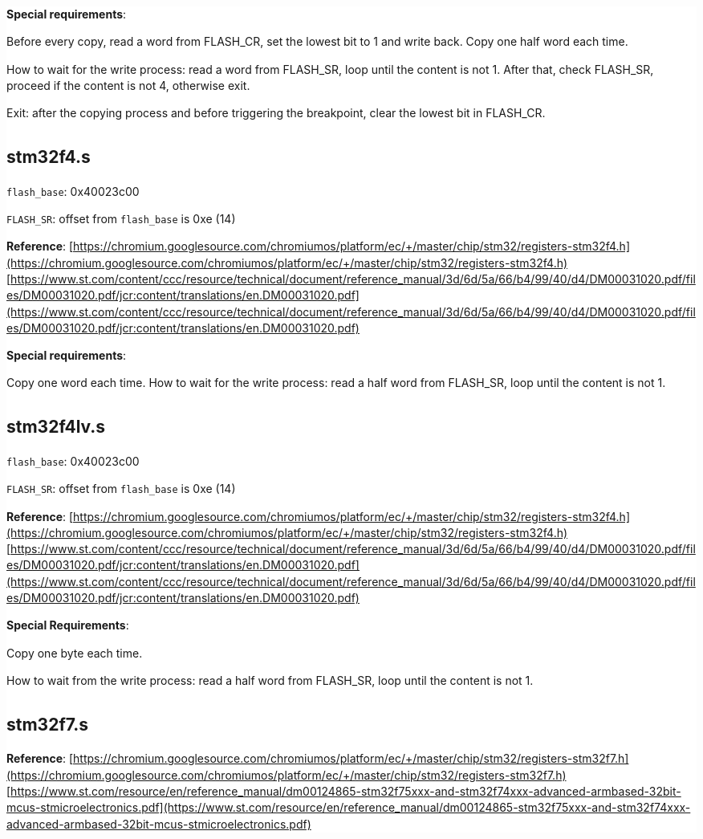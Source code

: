 **Special requirements**:

Before every copy, read a word from FLASH_CR, set the lowest bit to 1 and write back. Copy one half word each time.

How to wait for the write process: read a word from FLASH_SR, loop until the content is not 1. After that, check FLASH_SR, proceed if the content is not 4, otherwise exit.

Exit: after the copying process and before triggering the breakpoint, clear the lowest bit in FLASH_CR.

## stm32f4.s

`flash_base`: 0x40023c00

`FLASH_SR`: offset from `flash_base` is 0xe (14)

**Reference**: [https://chromium.googlesource.com/chromiumos/platform/ec/+/master/chip/stm32/registers-stm32f4.h](https://chromium.googlesource.com/chromiumos/platform/ec/+/master/chip/stm32/registers-stm32f4.h)
[https://www.st.com/content/ccc/resource/technical/document/reference_manual/3d/6d/5a/66/b4/99/40/d4/DM00031020.pdf/files/DM00031020.pdf/jcr:content/translations/en.DM00031020.pdf](https://www.st.com/content/ccc/resource/technical/document/reference_manual/3d/6d/5a/66/b4/99/40/d4/DM00031020.pdf/files/DM00031020.pdf/jcr:content/translations/en.DM00031020.pdf)


**Special requirements**:

Copy one word each time.
How to wait for the write process: read a half word from FLASH_SR, loop until the content is not 1.

## stm32f4lv.s

`flash_base`: 0x40023c00

`FLASH_SR`: offset from `flash_base` is 0xe (14)

**Reference**: [https://chromium.googlesource.com/chromiumos/platform/ec/+/master/chip/stm32/registers-stm32f4.h](https://chromium.googlesource.com/chromiumos/platform/ec/+/master/chip/stm32/registers-stm32f4.h)
[https://www.st.com/content/ccc/resource/technical/document/reference_manual/3d/6d/5a/66/b4/99/40/d4/DM00031020.pdf/files/DM00031020.pdf/jcr:content/translations/en.DM00031020.pdf](https://www.st.com/content/ccc/resource/technical/document/reference_manual/3d/6d/5a/66/b4/99/40/d4/DM00031020.pdf/files/DM00031020.pdf/jcr:content/translations/en.DM00031020.pdf)

**Special Requirements**:

Copy one byte each time.

How to wait from the write process: read a half word from FLASH_SR, loop until the content is not 1.

## stm32f7.s

**Reference**: [https://chromium.googlesource.com/chromiumos/platform/ec/+/master/chip/stm32/registers-stm32f7.h](https://chromium.googlesource.com/chromiumos/platform/ec/+/master/chip/stm32/registers-stm32f7.h)
[https://www.st.com/resource/en/reference_manual/dm00124865-stm32f75xxx-and-stm32f74xxx-advanced-armbased-32bit-mcus-stmicroelectronics.pdf](https://www.st.com/resource/en/reference_manual/dm00124865-stm32f75xxx-and-stm32f74xxx-advanced-armbased-32bit-mcus-stmicroelectronics.pdf)
